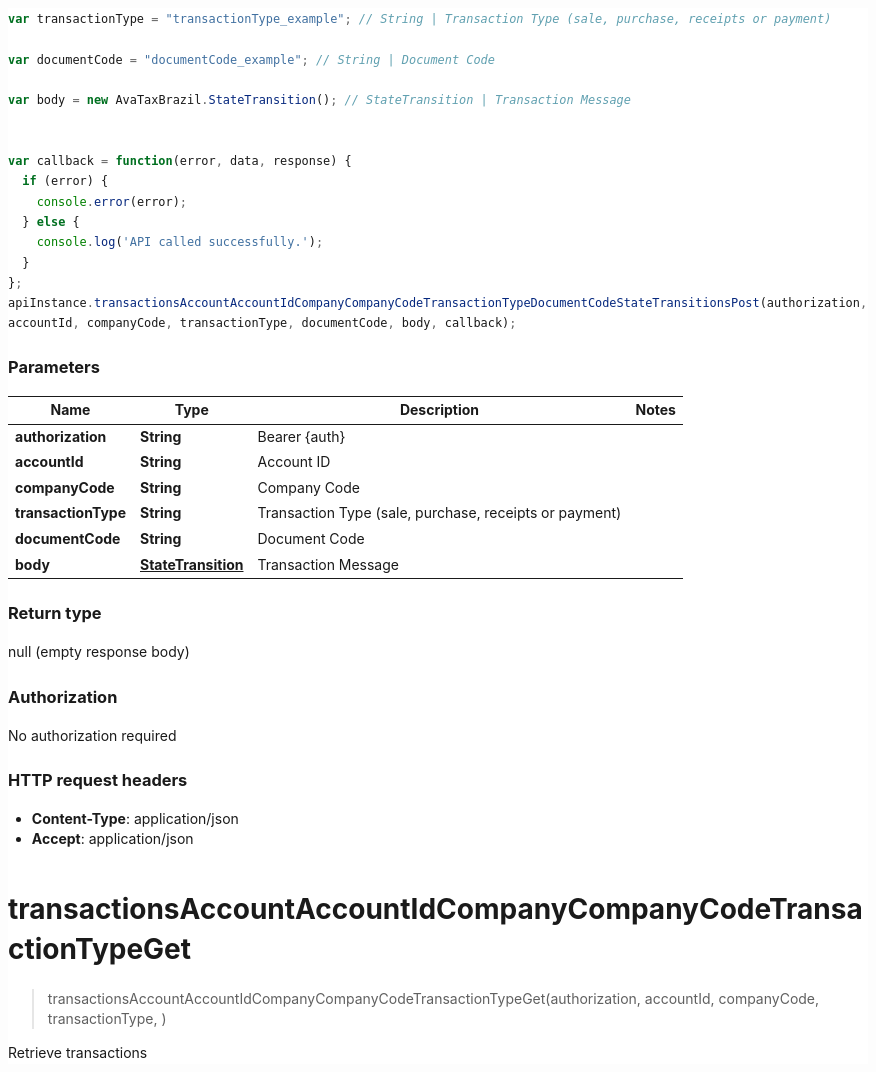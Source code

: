 ```javascript
var transactionType = "transactionType_example"; // String | Transaction Type (sale, purchase, receipts or payment)

var documentCode = "documentCode_example"; // String | Document Code

var body = new AvaTaxBrazil.StateTransition(); // StateTransition | Transaction Message


var callback = function(error, data, response) {
  if (error) {
    console.error(error);
  } else {
    console.log('API called successfully.');
  }
};
apiInstance.transactionsAccountAccountIdCompanyCompanyCodeTransactionTypeDocumentCodeStateTransitionsPost(authorization, accountId, companyCode, transactionType, documentCode, body, callback);
```

### Parameters

Name | Type | Description  | Notes
------------- | ------------- | ------------- | -------------
 **authorization** | **String**| Bearer {auth} | 
 **accountId** | **String**| Account ID | 
 **companyCode** | **String**| Company Code | 
 **transactionType** | **String**| Transaction Type (sale, purchase, receipts or payment) | 
 **documentCode** | **String**| Document Code | 
 **body** | [**StateTransition**](StateTransition.md)| Transaction Message | 

### Return type

null (empty response body)

### Authorization

No authorization required

### HTTP request headers

 - **Content-Type**: application/json
 - **Accept**: application/json

<a name="transactionsAccountAccountIdCompanyCompanyCodeTransactionTypeGet"></a>
# **transactionsAccountAccountIdCompanyCompanyCodeTransactionTypeGet**
> transactionsAccountAccountIdCompanyCompanyCodeTransactionTypeGet(authorization, accountId, companyCode, transactionType, )

Retrieve transactions
